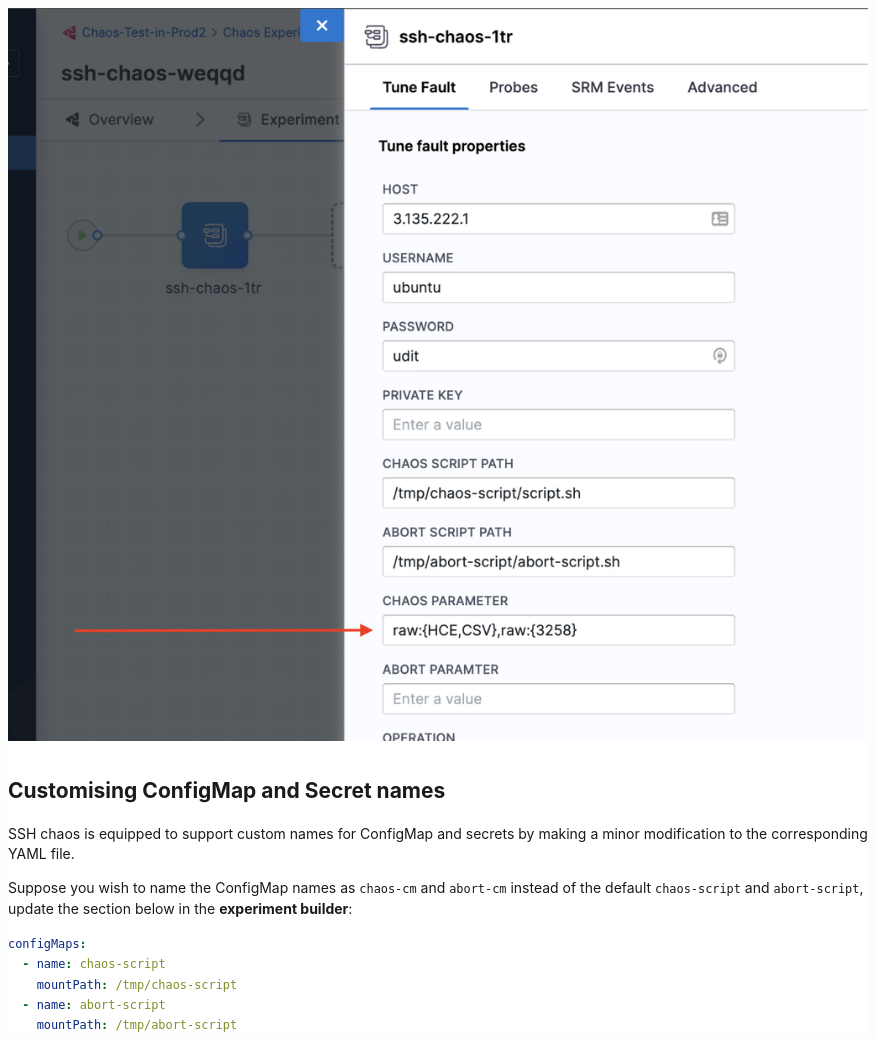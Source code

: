 ![chaos parameters](./static/images/ssh-chaos/chaos-parameter.png)

## Customising ConfigMap and Secret names

SSH chaos is equipped to support custom names for ConfigMap and secrets by making a minor modification to the corresponding YAML file.

Suppose you wish to name the ConfigMap names as `chaos-cm` and `abort-cm` instead of the default `chaos-script` and `abort-script`, update the section below in the **experiment builder**:

```yaml
configMaps:
  - name: chaos-script
    mountPath: /tmp/chaos-script
  - name: abort-script
    mountPath: /tmp/abort-script
```
